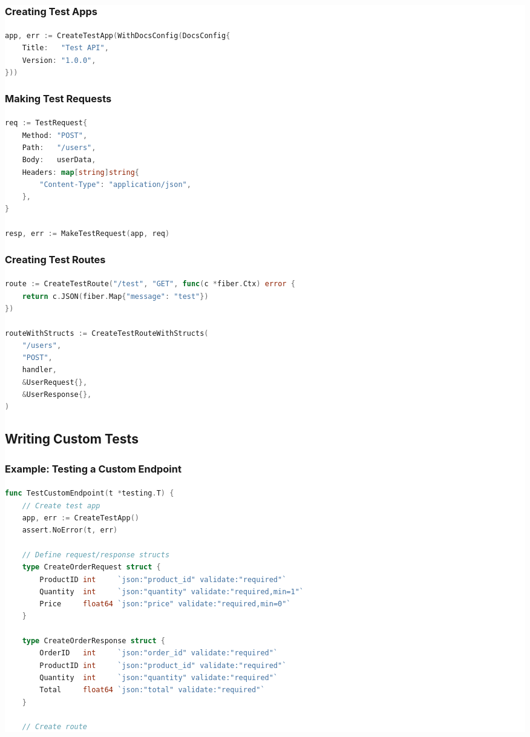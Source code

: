 ### Creating Test Apps

```go
app, err := CreateTestApp(WithDocsConfig(DocsConfig{
    Title:   "Test API",
    Version: "1.0.0",
}))
```

### Making Test Requests

```go
req := TestRequest{
    Method: "POST",
    Path:   "/users",
    Body:   userData,
    Headers: map[string]string{
        "Content-Type": "application/json",
    },
}

resp, err := MakeTestRequest(app, req)
```

### Creating Test Routes

```go
route := CreateTestRoute("/test", "GET", func(c *fiber.Ctx) error {
    return c.JSON(fiber.Map{"message": "test"})
})

routeWithStructs := CreateTestRouteWithStructs(
    "/users",
    "POST",
    handler,
    &UserRequest{},
    &UserResponse{},
)
```

## Writing Custom Tests

### Example: Testing a Custom Endpoint

```go
func TestCustomEndpoint(t *testing.T) {
    // Create test app
    app, err := CreateTestApp()
    assert.NoError(t, err)

    // Define request/response structs
    type CreateOrderRequest struct {
        ProductID int     `json:"product_id" validate:"required"`
        Quantity  int     `json:"quantity" validate:"required,min=1"`
        Price     float64 `json:"price" validate:"required,min=0"`
    }

    type CreateOrderResponse struct {
        OrderID   int     `json:"order_id" validate:"required"`
        ProductID int     `json:"product_id" validate:"required"`
        Quantity  int     `json:"quantity" validate:"required"`
        Total     float64 `json:"total" validate:"required"`
    }

    // Create route
```